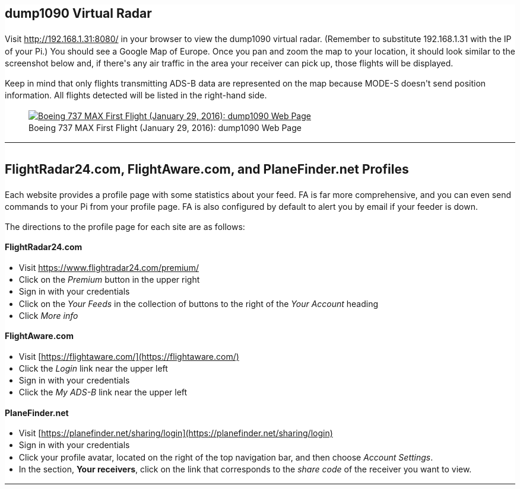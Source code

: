 
## dump1090 Virtual Radar

Visit http://192.168.1.31:8080/ in your browser to view the dump1090 virtual radar. \(Remember to substitute 192.168.1.31 with the IP of your Pi.\) You should see a Google Map of Europe. Once you pan and zoom the map to your location, it should look similar to the screenshot below and, if there's any air traffic in the area your receiver can pick up, those flights will be displayed.

Keep in mind that only flights transmitting ADS-B data are represented on the map because MODE-S doesn't send position information. All flights detected will be listed in the right-hand side.

<figure class="ink-image">
	<a href="{{ site.baseurl }}/assets/images/2018/04/13/raspberry-pi-real--time-flight-tracker-updated/Boeing_737_Max-dump1090.png">
		<img src="{{ site.baseurl }}/assets/images/2018/04/13/raspberry-pi-real--time-flight-tracker-updated/Boeing_737_Max-dump1090.png" alt="Boeing 737 MAX First Flight (January 29, 2016): dump1090 Web Page">
	</a>
	<figcaption class="over-bottom">
		Boeing 737 MAX First Flight (January 29, 2016): dump1090 Web Page
	</figcaption>
</figure>

---

## FlightRadar24.com, FlightAware.com, and PlaneFinder.net Profiles

Each website provides a profile page with some statistics about your feed. FA is far more comprehensive, and you can even send commands to your Pi from your profile page. FA is also configured by default to alert you by email if your feeder is down.

The directions to the profile page for each site are as follows:

**FlightRadar24.com**

+	Visit <a href="https://www.flightradar24.com/premium/" rel="noreferrer">https://www.flightradar24.com/premium/</a>
+	Click on the *Premium* button in the upper right
+	Sign in with your credentials
+	Click on the *Your Feeds* in the collection of buttons to the right of the *Your Account* heading
+	Click *More info*

**FlightAware.com**

+	Visit [https://flightaware.com/](https://flightaware.com/)
+	Click the *Login* link near the upper left
+	Sign in with your credentials
+	Click the *My ADS-B* link near the upper left

**PlaneFinder.net**

+	Visit [https://planefinder.net/sharing/login](https://planefinder.net/sharing/login)
+	Sign in with your credentials
+	Click your profile avatar, located on the right of the top navigation bar, and then choose *Account Settings*.
+	In the section, **Your receivers**, click on the link that corresponds to the *share code* of the receiver you want to view.

---